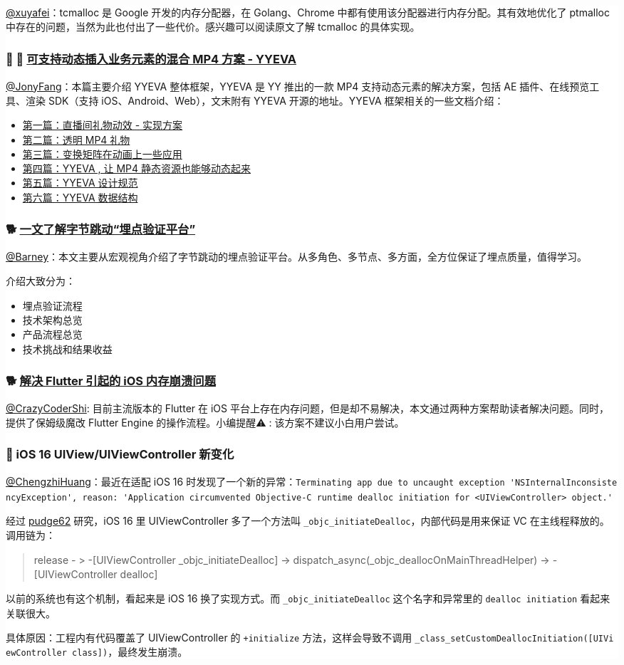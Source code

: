 [@xuyafei](https://github.com/xiaofei86)：tcmalloc 是 Google 开发的内存分配器，在 Golang、Chrome 中都有使用该分配器进行内存分配。其有效地优化了 ptmalloc 中存在的问题，当然为此也付出了一些代价。感兴趣可以阅读原文了解 tcmalloc 的具体实现。

### 🌟 🐎 [可支持动态插入业务元素的混合 MP4 方案 - YYEVA](https://juejin.cn/post/7126797460189478920)

[@JonyFang](https://github.com/JonyFang)：本篇主要介绍 YYEVA 整体框架，YYEVA 是 YY 推出的一款 MP4 支持动态元素的解决方案，包括 AE 插件、在线预览工具、渲染 SDK（支持 iOS、Android、Web），文末附有 YYEVA 开源的地址。YYEVA 框架相关的一些文档介绍：

- [第一篇：直播间礼物动效 - 实现方案](https://github.com/yylive/YYEVA/blob/main/%E7%9B%B4%E6%92%AD%E9%97%B4%E7%A4%BC%E7%89%A9%E5%8A%A8%E6%95%88%E5%AE%9E%E7%8E%B0%E6%96%B9%E6%A1%88.md)
- [第二篇：透明 MP4 礼物](https://github.com/yylive/YYEVA/blob/main/%E9%80%8F%E6%98%8EMP4%E7%A4%BC%E7%89%A9.md)
- [第三篇：变换矩阵在动画上一些应用](https://github.com/yylive/YYEVA/blob/main/%E5%8F%98%E6%8D%A2%E7%9F%A9%E9%98%B5%E5%9C%A8%E5%8A%A8%E7%94%BB%E4%B8%8A%E4%B8%80%E4%BA%9B%E5%BA%94%E7%94%A8.md)
- [第四篇：YYEVA , 让 MP4 静态资源也能够动态起来](https://github.com/yylive/YYEVA/blob/main/YYEVA-%E8%AE%A9MP4%E9%9D%99%E6%80%81%E8%B5%84%E6%BA%90%E4%B9%9F%E8%83%BD%E5%A4%9F%E5%8A%A8%E6%80%81%E8%B5%B7%E6%9D%A5.md)
- [第五篇：YYEVA 设计规范](https://github.com/yylive/YYEVA/blob/main/YYEVA%E8%AE%BE%E8%AE%A1%E8%A7%84%E8%8C%83.md)
- [第六篇：YYEVA 数据结构](https://github.com/yylive/YYEVA/blob/main/%E6%95%B0%E6%8D%AE%E7%BB%93%E6%9E%84.md)

### 🐕 [一文了解字节跳动“埋点验证平台”](https://mp.weixin.qq.com/s/4SnwKSswo0LJDUg6NoaAQw)

[@Barney](https://github.com/BarneyZhaoooo)：本文主要从宏观视角介绍了字节跳动的埋点验证平台。从多角色、多节点、多方面，全方位保证了埋点质量，值得学习。

介绍大致分为：
- 埋点验证流程
- 技术架构总览
- 产品流程总览
- 技术挑战和结果收益

### 🐕 [解决 Flutter 引起的 iOS 内存崩溃问题](https://juejin.cn/post/7123765829929762847)

[@CrazyCoderShi](https://github.com/CrazyCoderShi): 目前主流版本的 Flutter 在 iOS 平台上存在内存问题，但是却不易解决，本文通过两种方案帮助读者解决问题。同时，提供了保姆级魔改 Flutter Engine 的操作流程。小编提醒⚠️ : 该方案不建议小白用户尝试。

### 🌟 iOS 16 UIView/UIViewController 新变化

[@ChengzhiHuang](https://github.com/ChengzhiHuang)：最近在适配 iOS 16 时发现了一个新的异常：``Terminating app due to uncaught exception 'NSInternalInconsistencyException', reason: 'Application circumvented Objective-C runtime dealloc initiation for <UIViewController> object.'``

经过 [pudge62](https://github.com/pudge62) 研究，iOS 16 里 UIViewController 多了一个方法叫 ``_objc_initiateDealloc``，内部代码是用来保证 VC 在主线程释放的。 调用链为：
> release - > -[UIViewController _objc_initiateDealloc] -> dispatch_async(_objc_deallocOnMainThreadHelper) -> -[UIViewController dealloc]

以前的系统也有这个机制，看起来是 iOS 16 换了实现方式。而 ``_objc_initiateDealloc`` 这个名字和异常里的 ``dealloc initiation`` 看起来关联很大。

具体原因：工程内有代码覆盖了 UIViewController 的 ``+initialize`` 方法，这样会导致不调用 ``_class_setCustomDeallocInitiation([UIViewController class])``，最终发生崩溃。
